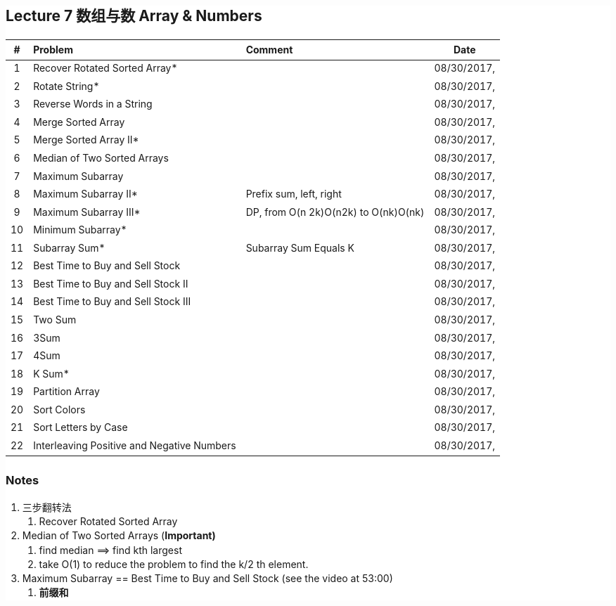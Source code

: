 ## Lecture 7 数组与数 Array & Numbers

|  # |                   Problem                  |                Comment               |     Date    |
|:--:|:-------------------------------------------|:-------------------------------------|:-----------:|
| 1  | Recover Rotated Sorted Array*              |                                      | 08/30/2017, |
| 2  | Rotate String*                             |                                      | 08/30/2017, |
| 3  | Reverse Words in a String                  |                                      | 08/30/2017, |
| 4  | Merge Sorted Array                         |                                      | 08/30/2017, |
| 5  | Merge Sorted Array II*                     |                                      | 08/30/2017, |
| 6  | Median of Two Sorted Arrays                |                                      | 08/30/2017, |
| 7  | Maximum Subarray                           |                                      | 08/30/2017, |
| 8  | Maximum Subarray II*                       | Prefix sum, left, right              | 08/30/2017, |
| 9  | Maximum Subarray III*                      | DP, from O(n 2k)O(n2k) to O(nk)O(nk) | 08/30/2017, |
| 10 | Minimum Subarray*                          |                                      | 08/30/2017, |
| 11 | Subarray Sum*                              | Subarray Sum Equals K                | 08/30/2017, |
| 12 | Best Time to Buy and Sell Stock            |                                      | 08/30/2017, |
| 13 | Best Time to Buy and Sell Stock II         |                                      | 08/30/2017, |
| 14 | Best Time to Buy and Sell Stock III        |                                      | 08/30/2017, |
| 15 | Two Sum                                    |                                      | 08/30/2017, |
| 16 | 3Sum                                       |                                      | 08/30/2017, |
| 17 | 4Sum                                       |                                      | 08/30/2017, |
| 18 | K Sum*                                     |                                      | 08/30/2017, |
| 19 | Partition Array                            |                                      | 08/30/2017, |
| 20 | Sort Colors                                |                                      | 08/30/2017, |
| 21 | Sort Letters by Case                       |                                      | 08/30/2017, |
| 22 | Interleaving Positive and Negative Numbers |                                      | 08/30/2017, |

### Notes

1. 三步翻转法
    1. Recover Rotated Sorted Array
2. Median of Two Sorted Arrays (**Important)**
    1. find median ==&gt; find kth largest
    2. take O(1) to reduce the problem to find the k/2 th element.
3. Maximum Subarray == Best Time to Buy and Sell Stock (see the video
    at 53:00)
    1. **前缀和**
